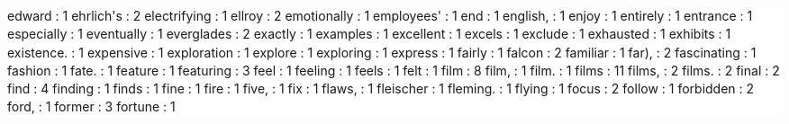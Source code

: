 edward : 1
ehrlich's : 2
electrifying : 1
ellroy : 2
emotionally : 1
employees' : 1
end : 1
english, : 1
enjoy : 1
entirely : 1
entrance : 1
especially : 1
eventually : 1
everglades : 2
exactly : 1
examples : 1
excellent : 1
excels : 1
exclude : 1
exhausted : 1
exhibits : 1
existence. : 1
expensive : 1
exploration : 1
explore : 1
exploring : 1
express : 1
fairly : 1
falcon : 2
familiar : 1
far), : 2
fascinating : 1
fashion : 1
fate. : 1
feature : 1
featuring : 3
feel : 1
feeling : 1
feels : 1
felt : 1
film : 8
film, : 1
film. : 1
films : 11
films, : 2
films. : 2
final : 2
find : 4
finding : 1
finds : 1
fine : 1
fire : 1
five, : 1
fix : 1
flaws, : 1
fleischer : 1
fleming. : 1
flying : 1
focus : 2
follow : 1
forbidden : 2
ford, : 1
former : 3
fortune : 1